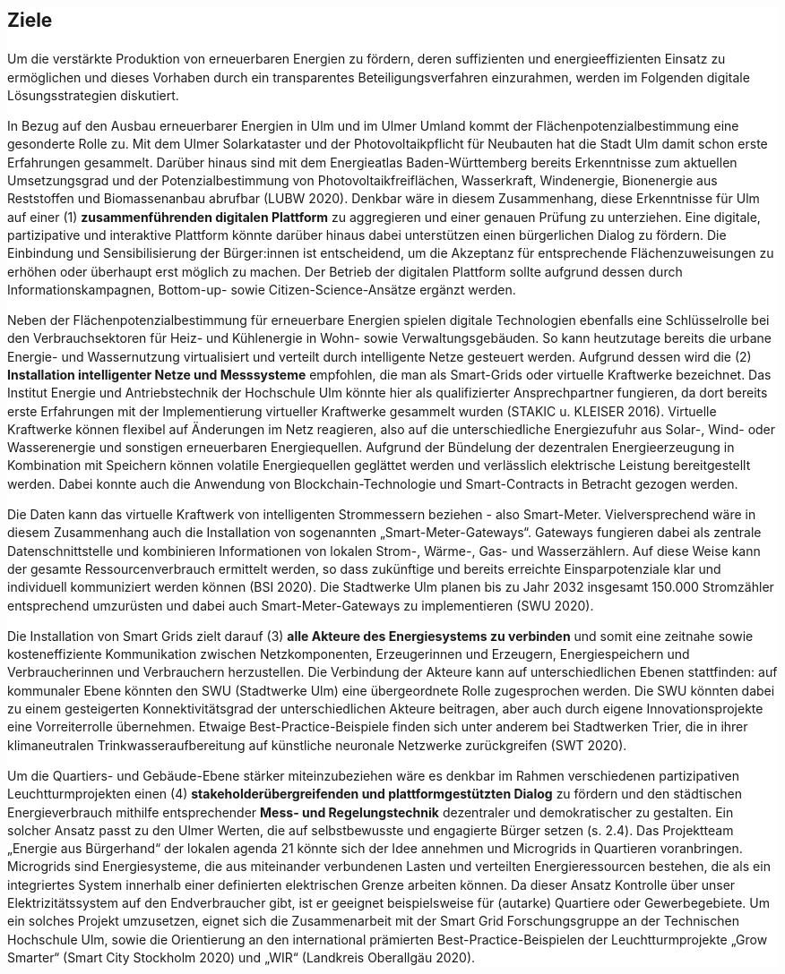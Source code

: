 
## Ziele

Um die verstärkte Produktion von erneuerbaren Energien zu fördern, deren suffizienten und energieeffizienten Einsatz zu ermöglichen und dieses Vorhaben durch ein transparentes Beteiligungsverfahren einzurahmen, werden im Folgenden digitale Lösungsstrategien diskutiert.

In Bezug auf den Ausbau erneuerbarer Energien in Ulm und im Ulmer Umland kommt der Flächenpotenzialbestimmung eine gesonderte Rolle zu. Mit dem Ulmer Solarkataster und der Photovoltaikpflicht für Neubauten hat die Stadt Ulm damit schon erste Erfahrungen gesammelt. Darüber hinaus sind mit dem Energieatlas Baden-Württemberg bereits Erkenntnisse zum aktuellen Umsetzungsgrad und der Potenzialbestimmung von Photovoltaikfreiflächen, Wasserkraft, Windenergie, Bionenergie aus Reststoffen und Biomassenanbau abrufbar (LUBW 2020). Denkbar wäre in diesem Zusammenhang, diese Erkenntnisse für Ulm auf einer (1) **zusammenführenden digitalen Plattform** zu aggregieren und einer genauen Prüfung zu unterziehen. Eine digitale, partizipative und interaktive Plattform könnte darüber hinaus dabei unterstützen einen bürgerlichen Dialog zu fördern. Die Einbindung und Sensibilisierung der Bürger:innen ist entscheidend, um die Akzeptanz für entsprechende Flächenzuweisungen zu erhöhen oder überhaupt erst möglich zu machen. Der Betrieb der digitalen Plattform sollte aufgrund dessen durch Informationskampagnen, Bottom-up- sowie Citizen-Science-Ansätze ergänzt werden.

Neben der Flächenpotenzialbestimmung für erneuerbare Energien spielen digitale Technologien ebenfalls eine Schlüsselrolle bei den Verbrauchsektoren für Heiz- und Kühlenergie in Wohn- sowie Verwaltungsgebäuden. So kann heutzutage bereits die urbane Energie- und Wassernutzung virtualisiert und verteilt durch intelligente Netze gesteuert werden. Aufgrund dessen wird die (2) **Installation intelligenter Netze und Messsysteme** empfohlen, die man als Smart-Grids oder virtuelle Kraftwerke bezeichnet. Das Institut Energie und Antriebstechnik der Hochschule Ulm könnte hier als qualifizierter Ansprechpartner fungieren, da dort bereits erste Erfahrungen mit der Implementierung virtueller Kraftwerke gesammelt wurden (STAKIC u. KLEISER 2016). Virtuelle Kraftwerke können flexibel auf Änderungen im Netz reagieren, also auf die unterschiedliche Energiezufuhr aus Solar-, Wind- oder Wasserenergie und sonstigen erneuerbaren Energiequellen. Aufgrund der Bündelung der dezentralen Energieerzeugung in Kombination mit Speichern können volatile Energiequellen geglättet werden und verlässlich elektrische Leistung bereitgestellt werden. Dabei konnte auch die Anwendung von Blockchain-Technologie und Smart-Contracts in Betracht gezogen werden.

Die Daten kann das virtuelle Kraftwerk von intelligenten Strommessern beziehen - also Smart-Meter. Vielversprechend wäre in diesem Zusammenhang auch die Installation von sogenannten „Smart-Meter-Gateways“. Gateways fungieren dabei als zentrale Datenschnittstelle und kombinieren Informationen von lokalen Strom-, Wärme-, Gas- und Wasserzählern. Auf diese Weise kann der gesamte Ressourcenverbrauch ermittelt werden, so dass zukünftige und bereits erreichte Einsparpotenziale klar und individuell kommuniziert werden können (BSI 2020). Die Stadtwerke Ulm planen bis zu Jahr 2032 insgesamt 150.000 Stromzähler entsprechend umzurüsten und dabei auch Smart-Meter-Gateways zu implementieren (SWU 2020).

Die Installation von Smart Grids zielt darauf (3) **alle Akteure des Energiesystems zu verbinden** und somit eine zeitnahe sowie kosteneffiziente Kommunikation zwischen Netzkomponenten, Erzeugerinnen und Erzeugern, Energiespeichern und Verbraucherinnen und Verbrauchern herzustellen. Die Verbindung der Akteure kann auf unterschiedlichen Ebenen stattfinden: auf kommunaler Ebene könnten den SWU (Stadtwerke Ulm) eine übergeordnete Rolle zugesprochen werden. Die SWU könnten dabei zu einem gesteigerten Konnektivitätsgrad der unterschiedlichen Akteure beitragen, aber auch durch eigene Innovationsprojekte eine Vorreiterrolle übernehmen. Etwaige Best-Practice-Beispiele finden sich unter anderem bei Stadtwerken Trier, die in ihrer klimaneutralen Trinkwasseraufbereitung auf künstliche neuronale Netzwerke zurückgreifen (SWT 2020).

Um die Quartiers- und Gebäude-Ebene stärker miteinzubeziehen wäre es denkbar im Rahmen verschiedenen partizipativen Leuchtturmprojekten einen (4) **stakeholderübergreifenden und plattformgestützten Dialog** zu fördern und den städtischen Energieverbrauch mithilfe entsprechender **Mess- und Regelungstechnik** dezentraler und demokratischer zu gestalten. Ein solcher Ansatz passt zu den Ulmer Werten, die auf selbstbewusste und engagierte Bürger setzen (s. 2.4). Das Projektteam „Energie aus Bürgerhand“ der lokalen agenda 21 könnte sich der Idee annehmen und Microgrids in Quartieren voranbringen. Microgrids sind Energiesysteme, die aus miteinander verbundenen Lasten und verteilten Energieressourcen bestehen, die als ein integriertes System innerhalb einer definierten elektrischen Grenze arbeiten können. Da dieser Ansatz Kontrolle über unser Elektrizitätssystem auf den Endverbraucher gibt, ist er geeignet beispielsweise für (autarke) Quartiere oder Gewerbegebiete. Um ein solches Projekt umzusetzen, eignet sich die Zusammenarbeit mit der Smart Grid Forschungsgruppe an der Technischen Hochschule Ulm, sowie die Orientierung an den international prämierten Best-Practice-Beispielen der Leuchtturmprojekte „Grow Smarter“ (Smart City Stockholm 2020) und „WIR“ (Landkreis Oberallgäu 2020).
